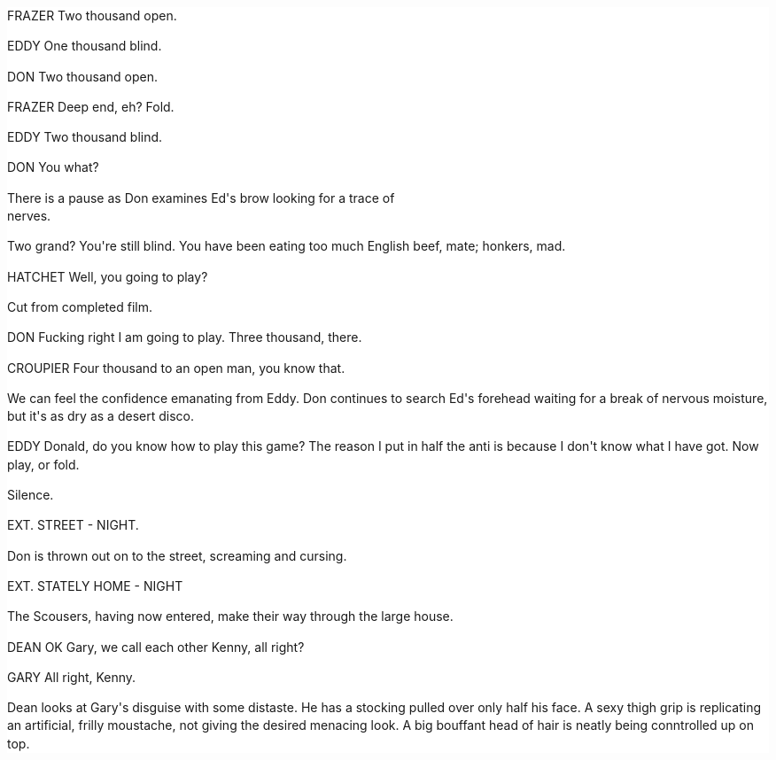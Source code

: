 FRAZER
Two thousand open.

EDDY
One thousand blind.

DON
Two thousand open.

FRAZER
Deep end, eh? Fold.

EDDY
Two thousand blind.

DON
You what?

There is a pause as Don examines Ed's brow looking for a trace of  
nerves.

Two grand? You're still blind. You have been eating too much English 
beef, mate; honkers, mad.

HATCHET
Well, you going to play?

Cut from completed film.

DON
Fucking right I am going to play. Three thousand, there.

CROUPIER
Four thousand to an open man, you know that.

We can feel the confidence emanating from Eddy. Don continues to search 
Ed's forehead waiting for a break of nervous moisture, but it's as dry 
as a desert disco.

EDDY
Donald, do you know how to play this game? The reason I put in half the 
anti is because I don't know what I have got. Now play, or fold.

Silence.

EXT. STREET - NIGHT.

Don is thrown out on to the street, screaming and cursing.

EXT. STATELY HOME - NIGHT

The Scousers, having now entered, make their way through the large 
house.

DEAN
OK Gary, we call each other Kenny, all right?

GARY
All right, Kenny.

Dean looks at Gary's disguise with some distaste. He has a stocking 
pulled over only half his face. A sexy thigh grip is replicating an 
artificial, frilly moustache, not giving the desired menacing look. A 
big bouffant head of hair is neatly being conntrolled up on top.
